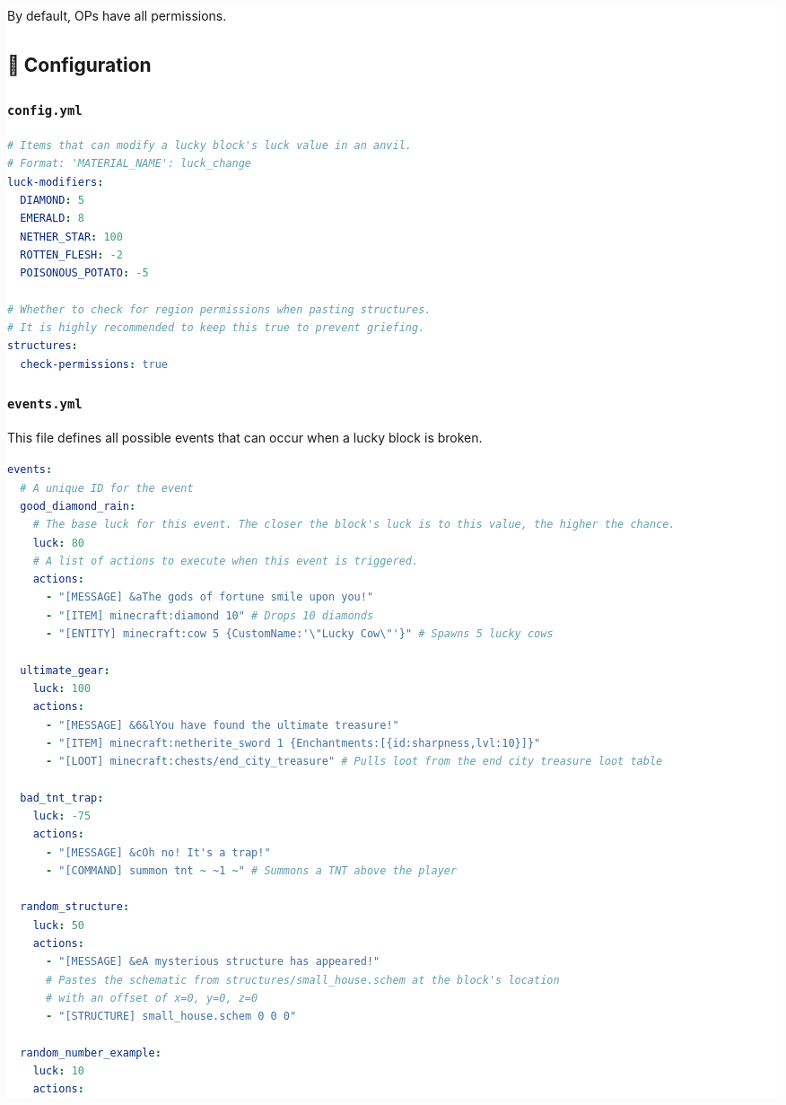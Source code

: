 By default, OPs have all permissions.

## 🔧 Configuration

### `config.yml`

```yaml
# Items that can modify a lucky block's luck value in an anvil.
# Format: 'MATERIAL_NAME': luck_change
luck-modifiers:
  DIAMOND: 5
  EMERALD: 8
  NETHER_STAR: 100
  ROTTEN_FLESH: -2
  POISONOUS_POTATO: -5

# Whether to check for region permissions when pasting structures.
# It is highly recommended to keep this true to prevent griefing.
structures:
  check-permissions: true
```

### `events.yml`

This file defines all possible events that can occur when a lucky block is broken.

```yaml
events:
  # A unique ID for the event
  good_diamond_rain:
    # The base luck for this event. The closer the block's luck is to this value, the higher the chance.
    luck: 80
    # A list of actions to execute when this event is triggered.
    actions:
      - "[MESSAGE] &aThe gods of fortune smile upon you!"
      - "[ITEM] minecraft:diamond 10" # Drops 10 diamonds
      - "[ENTITY] minecraft:cow 5 {CustomName:'\"Lucky Cow\"'}" # Spawns 5 lucky cows
  
  ultimate_gear:
    luck: 100
    actions:
      - "[MESSAGE] &6&lYou have found the ultimate treasure!"
      - "[ITEM] minecraft:netherite_sword 1 {Enchantments:[{id:sharpness,lvl:10}]}"
      - "[LOOT] minecraft:chests/end_city_treasure" # Pulls loot from the end city treasure loot table
  
  bad_tnt_trap:
    luck: -75
    actions:
      - "[MESSAGE] &cOh no! It's a trap!"
      - "[COMMAND] summon tnt ~ ~1 ~" # Summons a TNT above the player
  
  random_structure:
    luck: 50
    actions:
      - "[MESSAGE] &eA mysterious structure has appeared!"
      # Pastes the schematic from structures/small_house.schem at the block's location
      # with an offset of x=0, y=0, z=0
      - "[STRUCTURE] small_house.schem 0 0 0" 

  random_number_example:
    luck: 10
    actions:
```